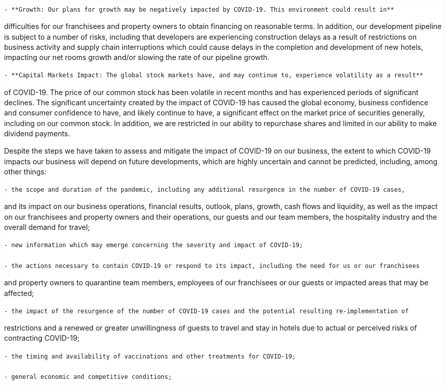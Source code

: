     - **Growth: Our plans for growth may be negatively impacted by COVID-19. This environment could result in**
difficulties for our franchisees and property owners to obtain financing on reasonable terms. In addition, our
development pipeline is subject to a number of risks, including that developers are experiencing construction
delays as a result of restrictions on business activity and supply chain interruptions which could cause delays in
the completion and development of new hotels, impacting our net rooms growth and/or slowing the rate of our
pipeline growth.

    - **Capital Markets Impact: The global stock markets have, and may continue to, experience volatility as a result**
of COVID-19. The price of our common stock has been volatile in recent months and has experienced periods
of significant declines. The significant uncertainty created by the impact of COVID-19 has caused the global
economy, business confidence and consumer confidence to have, and likely continue to have, a significant
effect on the market price of securities generally, including on our common stock. In addition, we are restricted
in our ability to repurchase shares and limited in our ability to make dividend payments.

Despite the steps we have taken to assess and mitigate the impact of COVID-19 on our business, the extent to which
COVID-19 impacts our business will depend on future developments, which are highly uncertain and cannot be predicted,
including, among other things:

    - the scope and duration of the pandemic, including any additional resurgence in the number of COVID-19 cases,
and its impact on our business operations, financial results, outlook, plans, growth, cash flows and liquidity, as
well as the impact on our franchisees and property owners and their operations, our guests and our team
members, the hospitality industry and the overall demand for travel;

    - new information which may emerge concerning the severity and impact of COVID-19;

    - the actions necessary to contain COVID-19 or respond to its impact, including the need for us or our franchisees
and property owners to quarantine team members, employees of our franchisees or our guests or impacted areas
that may be affected;

    - the impact of the resurgence of the number of COVID-19 cases and the potential resulting re-implementation of
restrictions and a renewed or greater unwillingness of guests to travel and stay in hotels due to actual or
perceived risks of contracting COVID-19;

    - the timing and availability of vaccinations and other treatments for COVID-19;

    - general economic and competitive conditions;
